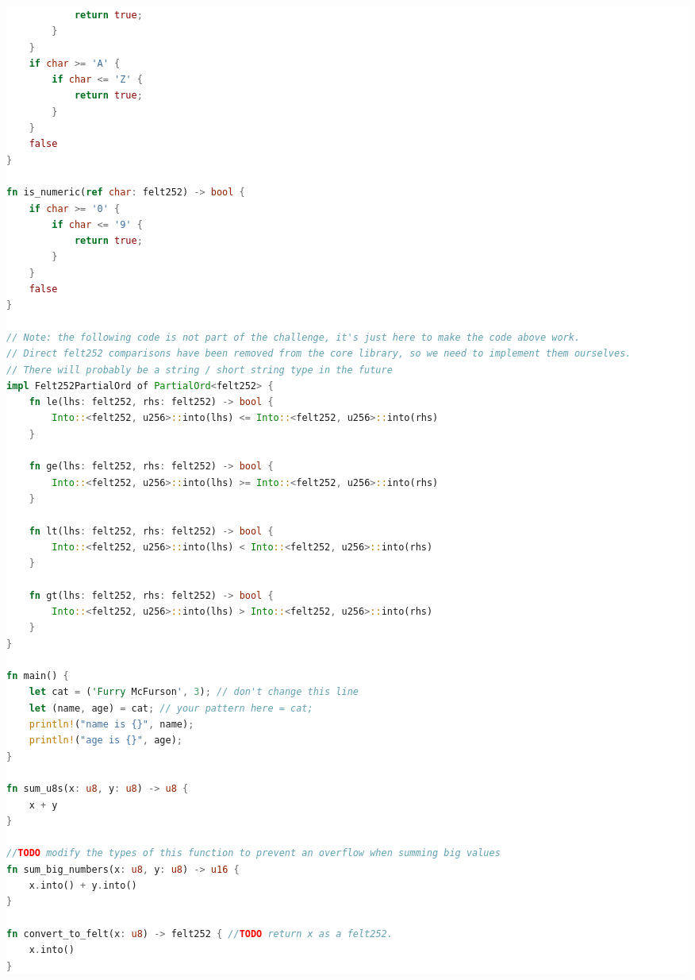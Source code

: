 ```rust
            return true;
        }
    }
    if char >= 'A' {
        if char <= 'Z' {
            return true;
        }
    }
    false
}

fn is_numeric(ref char: felt252) -> bool {
    if char >= '0' {
        if char <= '9' {
            return true;
        }
    }
    false
}

// Note: the following code is not part of the challenge, it's just here to make the code above work.
// Direct felt252 comparisons have been removed from the core library, so we need to implement them ourselves.
// There will probably be a string / short string type in the future
impl Felt252PartialOrd of PartialOrd<felt252> {
    fn le(lhs: felt252, rhs: felt252) -> bool {
        Into::<felt252, u256>::into(lhs) <= Into::<felt252, u256>::into(rhs)
    }

    fn ge(lhs: felt252, rhs: felt252) -> bool {
        Into::<felt252, u256>::into(lhs) >= Into::<felt252, u256>::into(rhs)
    }

    fn lt(lhs: felt252, rhs: felt252) -> bool {
        Into::<felt252, u256>::into(lhs) < Into::<felt252, u256>::into(rhs)
    }

    fn gt(lhs: felt252, rhs: felt252) -> bool {
        Into::<felt252, u256>::into(lhs) > Into::<felt252, u256>::into(rhs)
    }
}

fn main() {
    let cat = ('Furry McFurson', 3); // don't change this line
    let (name, age) = cat; // your pattern here = cat;
    println!("name is {}", name);
    println!("age is {}", age);
}

fn sum_u8s(x: u8, y: u8) -> u8 {
    x + y
}

//TODO modify the types of this function to prevent an overflow when summing big values
fn sum_big_numbers(x: u8, y: u8) -> u16 {
    x.into() + y.into()
}

fn convert_to_felt(x: u8) -> felt252 { //TODO return x as a felt252.
    x.into()
}

```